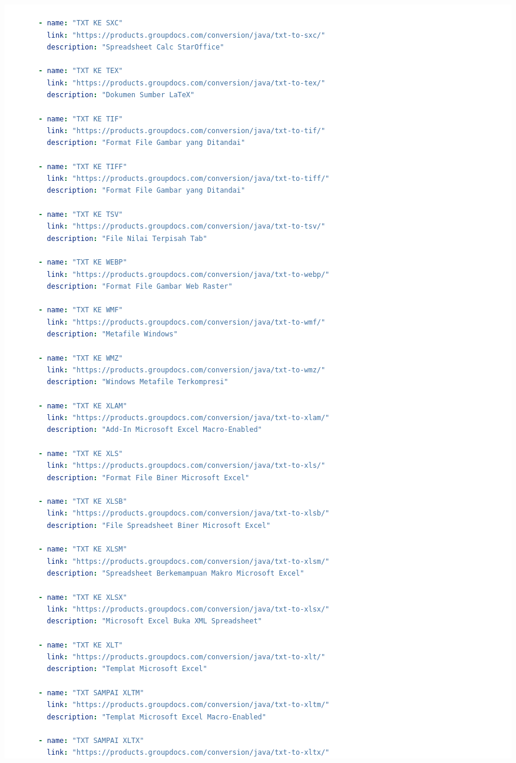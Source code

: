 ```yaml

        - name: "TXT KE SXC"
          link: "https://products.groupdocs.com/conversion/java/txt-to-sxc/"
          description: "Spreadsheet Calc StarOffice"

        - name: "TXT KE TEX"
          link: "https://products.groupdocs.com/conversion/java/txt-to-tex/"
          description: "Dokumen Sumber LaTeX"

        - name: "TXT KE TIF"
          link: "https://products.groupdocs.com/conversion/java/txt-to-tif/"
          description: "Format File Gambar yang Ditandai"

        - name: "TXT KE TIFF"
          link: "https://products.groupdocs.com/conversion/java/txt-to-tiff/"
          description: "Format File Gambar yang Ditandai"

        - name: "TXT KE TSV"
          link: "https://products.groupdocs.com/conversion/java/txt-to-tsv/"
          description: "File Nilai Terpisah Tab"

        - name: "TXT KE WEBP"
          link: "https://products.groupdocs.com/conversion/java/txt-to-webp/"
          description: "Format File Gambar Web Raster"

        - name: "TXT KE WMF"
          link: "https://products.groupdocs.com/conversion/java/txt-to-wmf/"
          description: "Metafile Windows"

        - name: "TXT KE WMZ"
          link: "https://products.groupdocs.com/conversion/java/txt-to-wmz/"
          description: "Windows Metafile Terkompresi"

        - name: "TXT KE XLAM"
          link: "https://products.groupdocs.com/conversion/java/txt-to-xlam/"
          description: "Add-In Microsoft Excel Macro-Enabled"

        - name: "TXT KE XLS"
          link: "https://products.groupdocs.com/conversion/java/txt-to-xls/"
          description: "Format File Biner Microsoft Excel"

        - name: "TXT KE XLSB"
          link: "https://products.groupdocs.com/conversion/java/txt-to-xlsb/"
          description: "File Spreadsheet Biner Microsoft Excel"

        - name: "TXT KE XLSM"
          link: "https://products.groupdocs.com/conversion/java/txt-to-xlsm/"
          description: "Spreadsheet Berkemampuan Makro Microsoft Excel"

        - name: "TXT KE XLSX"
          link: "https://products.groupdocs.com/conversion/java/txt-to-xlsx/"
          description: "Microsoft Excel Buka XML Spreadsheet"

        - name: "TXT KE XLT"
          link: "https://products.groupdocs.com/conversion/java/txt-to-xlt/"
          description: "Templat Microsoft Excel"

        - name: "TXT SAMPAI XLTM"
          link: "https://products.groupdocs.com/conversion/java/txt-to-xltm/"
          description: "Templat Microsoft Excel Macro-Enabled"

        - name: "TXT SAMPAI XLTX"
          link: "https://products.groupdocs.com/conversion/java/txt-to-xltx/"
```